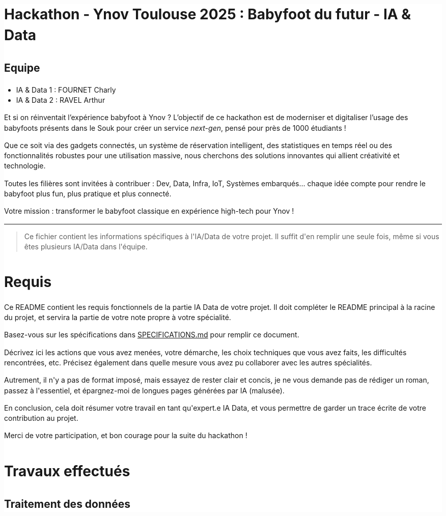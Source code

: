 # Hackathon - Ynov Toulouse 2025 : Babyfoot du futur - IA & Data

## Equipe

- IA & Data 1 : FOURNET Charly
- IA & Data 2 : RAVEL Arthur

Et si on réinventait l’expérience babyfoot à Ynov ? L’objectif de ce hackathon est de moderniser et digitaliser l’usage des babyfoots présents dans le Souk pour créer un service _next-gen_, pensé pour près de 1000 étudiants !

Que ce soit via des gadgets connectés, un système de réservation intelligent, des statistiques en temps réel ou des fonctionnalités robustes pour une utilisation massive, nous cherchons des solutions innovantes qui allient créativité et technologie.

Toutes les filières sont invitées à contribuer : Dev, Data, Infra, IoT, Systèmes embarqués… chaque idée compte pour rendre le babyfoot plus fun, plus pratique et plus connecté.

Votre mission : transformer le babyfoot classique en expérience high-tech pour Ynov !

---

> Ce fichier contient les informations spécifiques à l'IA/Data de votre projet. Il suffit d'en remplir une seule fois, même si vous êtes plusieurs IA/Data dans l'équipe.

# Requis

Ce README contient les requis fonctionnels de la partie IA Data de votre projet. Il doit compléter le README principal à la racine du projet, et servira la partie de votre note propre à votre spécialité.

Basez-vous sur les spécifications dans [SPECIFICATIONS.md](../SPECIFICATIONS.md) pour remplir ce document.

Décrivez ici les actions que vous avez menées, votre démarche, les choix techniques que vous avez faits, les difficultés rencontrées, etc. Précisez également dans quelle mesure vous avez pu collaborer avec les autres spécialités.

Autrement, il n'y a pas de format imposé, mais essayez de rester clair et concis, je ne vous demande pas de rédiger un roman, passez à l'essentiel, et épargnez-moi de longues pages générées par IA (malusée).

En conclusion, cela doit résumer votre travail en tant qu'expert.e IA Data, et vous permettre de garder un trace écrite de votre contribution au projet.

Merci de votre participation, et bon courage pour la suite du hackathon !

# Travaux effectués

## Traitement des données
